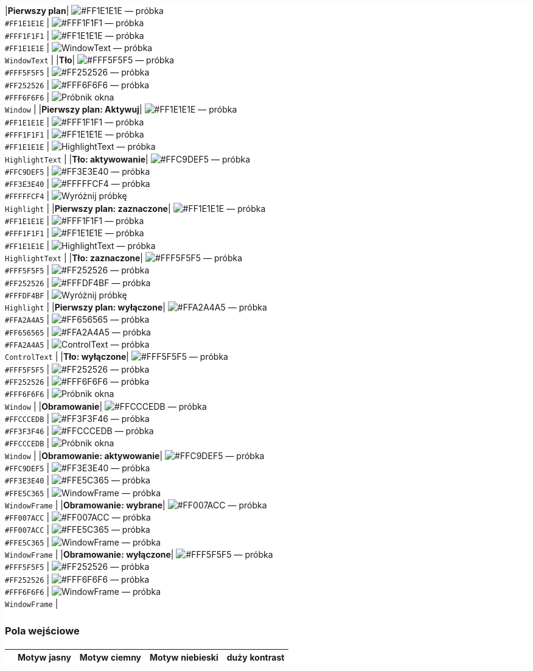 |**Pierwszy plan**| ![#FF1E1E1E — próbka](../../extensibility/ux-guidelines/media/1E1E1E.png "#FF1E1E1E — próbka")<br />`#FF1E1E1E` | ![#FFF1F1F1 — próbka](../../extensibility/ux-guidelines/media/F1F1F1.png "#FFF1F1F1 — próbka")<br />`#FFF1F1F1` | ![#FF1E1E1E — próbka](../../extensibility/ux-guidelines/media/1E1E1E.png "#FF1E1E1E — próbka")<br />`#FF1E1E1E` | ![WindowText — próbka](../../extensibility/ux-guidelines/media/HCWindowText.png "WindowText — próbka")<br />`WindowText` |
|**Tło**| ![#FFF5F5F5 — próbka](../../extensibility/ux-guidelines/media/F5F5F5.png "#FFF5F5F5 — próbka")<br />`#FFF5F5F5` | ![#FF252526 — próbka](../../extensibility/ux-guidelines/media/252526.png "#FF252526 — próbka")<br />`#FF252526` | ![#FFF6F6F6 — próbka](../../extensibility/ux-guidelines/media/F6F6F6.png "#FFF6F6F6 — próbka")<br />`#FFF6F6F6` | ![Próbnik okna](../../extensibility/ux-guidelines/media/HCWindow.png "Próbnik okna")<br />`Window` |
|**Pierwszy plan: Aktywuj**| ![#FF1E1E1E — próbka](../../extensibility/ux-guidelines/media/1E1E1E.png "#FF1E1E1E — próbka")<br />`#FF1E1E1E` | ![#FFF1F1F1 — próbka](../../extensibility/ux-guidelines/media/F1F1F1.png "#FFF1F1F1 — próbka")<br />`#FFF1F1F1` | ![#FF1E1E1E — próbka](../../extensibility/ux-guidelines/media/1E1E1E.png "FF1E1E1E — próbka")<br />`#FF1E1E1E` | ![HighlightText — próbka](../../extensibility/ux-guidelines/media/HCHighlightText.png "HighlightText — próbka")<br />`HighlightText` |
|**Tło: aktywowanie**| ![#FFC9DEF5 — próbka](../../extensibility/ux-guidelines/media/C9DEF5.png "#FFC9DEF5 — próbka")<br />`#FFC9DEF5` | ![#FF3E3E40 — próbka](../../extensibility/ux-guidelines/media/3E3E40.png "#FF3E3E40 — próbka")<br />`#FF3E3E40` | ![#FFFFFCF4 — próbka](../../extensibility/ux-guidelines/media/FFFCF4.png "#FFFFFCF4 — próbka")<br />`#FFFFFCF4` | ![Wyróżnij próbkę](../../extensibility/ux-guidelines/media/HCHighlight.png "Wyróżnij próbkę")<br />`Highlight` |
|**Pierwszy plan: zaznaczone**| ![#FF1E1E1E — próbka](../../extensibility/ux-guidelines/media/1E1E1E.png "#FF1E1E1E — próbka")<br />`#FF1E1E1E` | ![#FFF1F1F1 — próbka](../../extensibility/ux-guidelines/media/F1F1F1.png "FFF1F1F1 — próbka")<br />`#FFF1F1F1` | ![#FF1E1E1E — próbka](../../extensibility/ux-guidelines/media/1E1E1E.png "#FF1E1E1E — próbka")<br />`#FF1E1E1E` | ![HighlightText — próbka](../../extensibility/ux-guidelines/media/HCHighlightText.png "HighlightText — próbka")<br />`HighlightText` |
|**Tło: zaznaczone**| ![#FFF5F5F5 — próbka](../../extensibility/ux-guidelines/media/F5F5F5.png "#FFF5F5F5swatch")<br />`#FFF5F5F5` | ![#FF252526 — próbka](../../extensibility/ux-guidelines/media/252526.png "#FF252526 — próbka")<br />`#FF252526` | ![#FFFDF4BF — próbka](../../extensibility/ux-guidelines/media/FDF4BF.png "#FFFDF4BF — próbka")<br />`#FFFDF4BF` | ![Wyróżnij próbkę](../../extensibility/ux-guidelines/media/HCHighlight.png "Wyróżnij próbkę")<br />`Highlight` |
|**Pierwszy plan: wyłączone**| ![#FFA2A4A5 — próbka](../../extensibility/ux-guidelines/media/A2A4A5.png "#FFA2A4A5 — próbka")<br />`#FFA2A4A5` | ![#FF656565 — próbka](../../extensibility/ux-guidelines/media/656565.png "#FF656565 — próbka")<br />`#FF656565` | ![#FFA2A4A5 — próbka](../../extensibility/ux-guidelines/media/A2A4A5.png "#FFA2A4A5 — próbka")<br />`#FFA2A4A5` | ![ControlText — próbka](../../extensibility/ux-guidelines/media/HCControlText.png "ControlText — próbka")<br />`ControlText` |
|**Tło: wyłączone**| ![#FFF5F5F5 — próbka](../../extensibility/ux-guidelines/media/F5F5F5.png "#FFF5F5F5 — próbka")<br />`#FFF5F5F5` | ![#FF252526 — próbka](../../extensibility/ux-guidelines/media/252526.png "#FF252526 — próbka")<br />`#FF252526` | ![#FFF6F6F6 — próbka](../../extensibility/ux-guidelines/media/F6F6F6.png "#FFF6F6F6 — próbka")<br />`#FFF6F6F6` | ![Próbnik okna](../../extensibility/ux-guidelines/media/HCWindow.png "Próbnik okna")<br />`Window` |
|**Obramowanie**| ![#FFCCCEDB — próbka](../../extensibility/ux-guidelines/media/CCCEDB.png "#FFCCCEDB — próbka")<br />`#FFCCCEDB` | ![#FF3F3F46 — próbka](../../extensibility/ux-guidelines/media/3F3F46.png "#FF3F3F46 — próbka")<br />`#FF3F3F46` | ![#FFCCCEDB — próbka](../../extensibility/ux-guidelines/media/CCCEDB.png "#FFCCCEDB — próbka")<br />`#FFCCCEDB` | ![Próbnik okna](../../extensibility/ux-guidelines/media/HCWindow.png "Próbnik okna")<br />`Window` |
|**Obramowanie: aktywowanie**| ![#FFC9DEF5 — próbka](../../extensibility/ux-guidelines/media/C9DEF5.png "#FFC9DEF5 — próbka")<br />`#FFC9DEF5` | ![#FF3E3E40 — próbka](../../extensibility/ux-guidelines/media/3E3E40.png "#FF3E3E40 — próbka")<br />`#FF3E3E40` | ![#FFE5C365 — próbka](../../extensibility/ux-guidelines/media/E5C365.png "#FFE5C365 — próbka")<br />`#FFE5C365` | ![WindowFrame — próbka](../../extensibility/ux-guidelines/media/HCWindowFrame.png "WindowFrame — próbka")<br />`WindowFrame` |
|**Obramowanie: wybrane**| ![#FF007ACC — próbka](../../extensibility/ux-guidelines/media/007ACC.png "#FF007ACC — próbka")<br />`#FF007ACC` | ![#FF007ACC — próbka](../../extensibility/ux-guidelines/media/007ACC.png "#FF007ACC — próbka")<br />`#FF007ACC` | ![#FFE5C365 — próbka](../../extensibility/ux-guidelines/media/E5C365.png "#FFE5C365 — próbka")<br />`#FFE5C365` | ![WindowFrame — próbka](../../extensibility/ux-guidelines/media/HCWindowFrame.png "WindowFrame — próbka")<br />`WindowFrame` |
|**Obramowanie: wyłączone**| ![#FFF5F5F5 — próbka](../../extensibility/ux-guidelines/media/F5F5F5.png "#FFF5F5F5 — próbka")<br />`#FFF5F5F5` | ![#FF252526 — próbka](../../extensibility/ux-guidelines/media/252526.png "#FF252526 — próbka")<br />`#FF252526` | ![#FFF6F6F6 — próbka](../../extensibility/ux-guidelines/media/F6F6F6.png "#FFF6F6F6 — próbka")<br />`#FFF6F6F6` | ![WindowFrame — próbka](../../extensibility/ux-guidelines/media/HCWindowFrame.png "WindowFrame — próbka")<br />`WindowFrame` |

### <a name="input-fields"></a>Pola wejściowe

| | Motyw jasny | Motyw ciemny | Motyw niebieski | duży kontrast |
| --- | :---: | :---: | :---: | :---: |